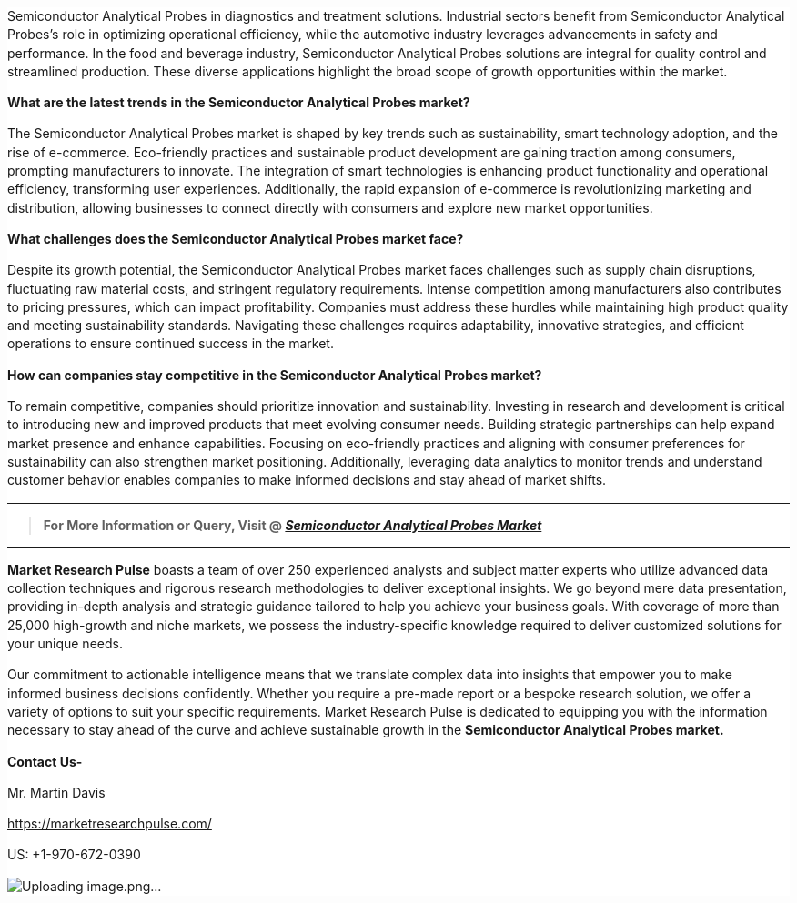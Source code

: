 Semiconductor Analytical Probes in diagnostics and treatment solutions. Industrial sectors benefit from Semiconductor Analytical Probes&rsquo;s role in optimizing operational efficiency, while the automotive industry leverages advancements in safety and performance. In the food and beverage industry, Semiconductor Analytical Probes solutions are integral for quality control and streamlined production. These diverse applications highlight the broad scope of growth opportunities within the market.</p><p><strong>What are the latest trends in the Semiconductor Analytical Probes market?</strong></p><p>The Semiconductor Analytical Probes market is shaped by key trends such as sustainability, smart technology adoption, and the rise of e-commerce. Eco-friendly practices and sustainable product development are gaining traction among consumers, prompting manufacturers to innovate. The integration of smart technologies is enhancing product functionality and operational efficiency, transforming user experiences. Additionally, the rapid expansion of e-commerce is revolutionizing marketing and distribution, allowing businesses to connect directly with consumers and explore new market opportunities.</p><p><strong>What challenges does the Semiconductor Analytical Probes market face?</strong></p><p>Despite its growth potential, the Semiconductor Analytical Probes market faces challenges such as supply chain disruptions, fluctuating raw material costs, and stringent regulatory requirements. Intense competition among manufacturers also contributes to pricing pressures, which can impact profitability. Companies must address these hurdles while maintaining high product quality and meeting sustainability standards. Navigating these challenges requires adaptability, innovative strategies, and efficient operations to ensure continued success in the market.</p><p><strong>How can companies stay competitive in the Semiconductor Analytical Probes market?</strong></p><p>To remain competitive, companies should prioritize innovation and sustainability. Investing in research and development is critical to introducing new and improved products that meet evolving consumer needs. Building strategic partnerships can help expand market presence and enhance capabilities. Focusing on eco-friendly practices and aligning with consumer preferences for sustainability can also strengthen market positioning. Additionally, leveraging data analytics to monitor trends and understand customer behavior enables companies to make informed decisions and stay ahead of market shifts.</p><hr /><blockquote><p><strong>For More Information or Query, Visit @&nbsp;<em><a href="https://marketresearchpulse.com/report/13724/semiconductor-analytical-probes-market?utm_source=Linkedin&utm_medium=029">Semiconductor Analytical Probes Market</a></em></strong></p></blockquote><hr /><p><strong>Market Research Pulse</strong> boasts a team of over 250 experienced analysts and subject matter experts who utilize advanced data collection techniques and rigorous research methodologies to deliver exceptional insights. We go beyond mere data presentation, providing in-depth analysis and strategic guidance tailored to help you achieve your business goals. With coverage of more than 25,000 high-growth and niche markets, we possess the industry-specific knowledge required to deliver customized solutions for your unique needs.</p><p>Our commitment to actionable intelligence means that we translate complex data into insights that empower you to make informed business decisions confidently. Whether you require a pre-made report or a bespoke research solution, we offer a variety of options to suit your specific requirements. Market Research Pulse is dedicated to equipping you with the information necessary to stay ahead of the curve and achieve sustainable growth in the <strong>Semiconductor Analytical Probes market.</strong></p><p><strong>Contact Us-</strong></p><p>Mr. Martin Davis</p><p>https://marketresearchpulse.com/</p><p>US: +1-970-672-0390</p>
![Uploading image.png…]()
